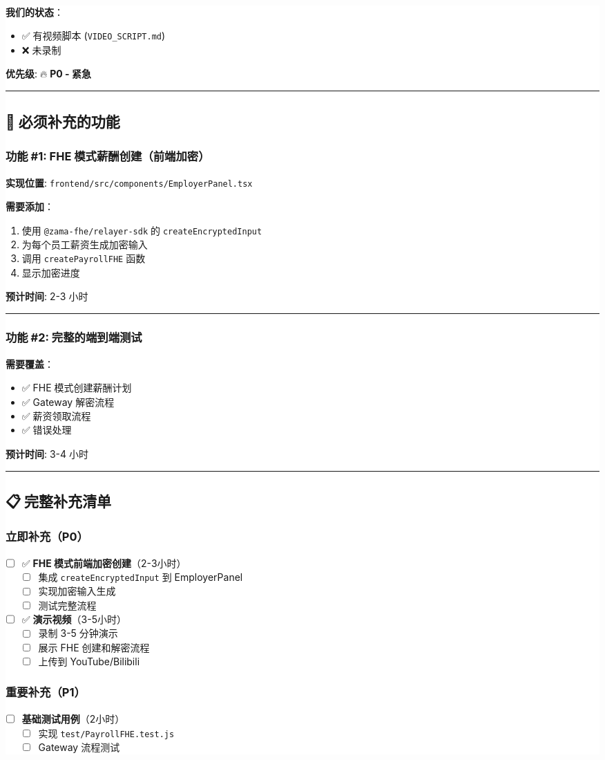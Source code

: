 **我们的状态**：
- ✅ 有视频脚本 (`VIDEO_SCRIPT.md`)
- ❌ 未录制

**优先级**: 🔥 **P0 - 紧急**

---

## 🎯 必须补充的功能

### 功能 #1: FHE 模式薪酬创建（前端加密）

**实现位置**: `frontend/src/components/EmployerPanel.tsx`

**需要添加**：
1. 使用 `@zama-fhe/relayer-sdk` 的 `createEncryptedInput`
2. 为每个员工薪资生成加密输入
3. 调用 `createPayrollFHE` 函数
4. 显示加密进度

**预计时间**: 2-3 小时

---

### 功能 #2: 完整的端到端测试

**需要覆盖**：
- ✅ FHE 模式创建薪酬计划
- ✅ Gateway 解密流程
- ✅ 薪资领取流程
- ✅ 错误处理

**预计时间**: 3-4 小时

---

## 📋 完整补充清单

### 立即补充（P0）

- [ ] ✅ **FHE 模式前端加密创建**（2-3小时）
  - [ ] 集成 `createEncryptedInput` 到 EmployerPanel
  - [ ] 实现加密输入生成
  - [ ] 测试完整流程

- [ ] ✅ **演示视频**（3-5小时）
  - [ ] 录制 3-5 分钟演示
  - [ ] 展示 FHE 创建和解密流程
  - [ ] 上传到 YouTube/Bilibili

### 重要补充（P1）

- [ ] **基础测试用例**（2小时）
  - [ ] 实现 `test/PayrollFHE.test.js`
  - [ ] Gateway 流程测试
